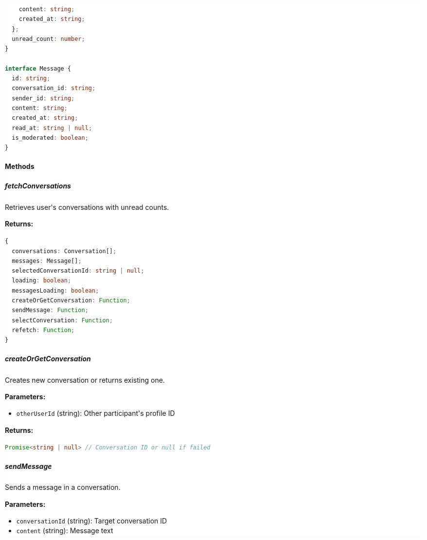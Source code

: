 ```typescript
    content: string;
    created_at: string;
  };
  unread_count: number;
}

interface Message {
  id: string;
  conversation_id: string;
  sender_id: string;
  content: string;
  created_at: string;
  read_at: string | null;
  is_moderated: boolean;
}
```

#### Methods

##### fetchConversations
Retrieves user's conversations with unread counts.

**Returns:**
```typescript
{
  conversations: Conversation[];
  messages: Message[];
  selectedConversationId: string | null;
  loading: boolean;
  messagesLoading: boolean;
  createOrGetConversation: Function;
  sendMessage: Function;
  selectConversation: Function;
  refetch: Function;
}
```

##### createOrGetConversation
Creates new conversation or returns existing one.

**Parameters:**
- `otherUserId` (string): Other participant's profile ID

**Returns:**
```typescript
Promise<string | null> // Conversation ID or null if failed
```

##### sendMessage
Sends a message in a conversation.

**Parameters:**
- `conversationId` (string): Target conversation ID
- `content` (string): Message text
